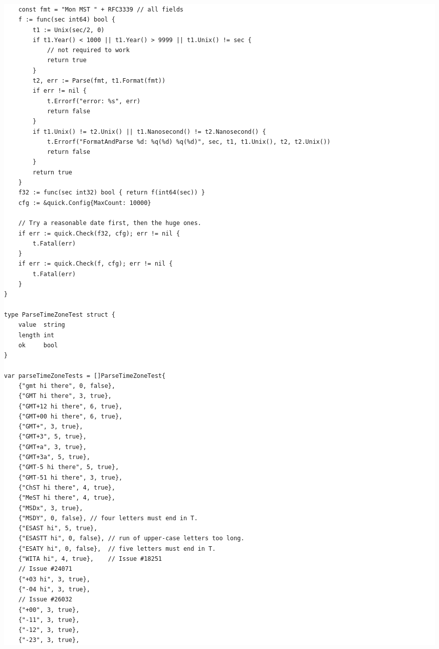 ```
	const fmt = "Mon MST " + RFC3339 // all fields
	f := func(sec int64) bool {
		t1 := Unix(sec/2, 0)
		if t1.Year() < 1000 || t1.Year() > 9999 || t1.Unix() != sec {
			// not required to work
			return true
		}
		t2, err := Parse(fmt, t1.Format(fmt))
		if err != nil {
			t.Errorf("error: %s", err)
			return false
		}
		if t1.Unix() != t2.Unix() || t1.Nanosecond() != t2.Nanosecond() {
			t.Errorf("FormatAndParse %d: %q(%d) %q(%d)", sec, t1, t1.Unix(), t2, t2.Unix())
			return false
		}
		return true
	}
	f32 := func(sec int32) bool { return f(int64(sec)) }
	cfg := &quick.Config{MaxCount: 10000}

	// Try a reasonable date first, then the huge ones.
	if err := quick.Check(f32, cfg); err != nil {
		t.Fatal(err)
	}
	if err := quick.Check(f, cfg); err != nil {
		t.Fatal(err)
	}
}

type ParseTimeZoneTest struct {
	value  string
	length int
	ok     bool
}

var parseTimeZoneTests = []ParseTimeZoneTest{
	{"gmt hi there", 0, false},
	{"GMT hi there", 3, true},
	{"GMT+12 hi there", 6, true},
	{"GMT+00 hi there", 6, true},
	{"GMT+", 3, true},
	{"GMT+3", 5, true},
	{"GMT+a", 3, true},
	{"GMT+3a", 5, true},
	{"GMT-5 hi there", 5, true},
	{"GMT-51 hi there", 3, true},
	{"ChST hi there", 4, true},
	{"MeST hi there", 4, true},
	{"MSDx", 3, true},
	{"MSDY", 0, false}, // four letters must end in T.
	{"ESAST hi", 5, true},
	{"ESASTT hi", 0, false}, // run of upper-case letters too long.
	{"ESATY hi", 0, false},  // five letters must end in T.
	{"WITA hi", 4, true},    // Issue #18251
	// Issue #24071
	{"+03 hi", 3, true},
	{"-04 hi", 3, true},
	// Issue #26032
	{"+00", 3, true},
	{"-11", 3, true},
	{"-12", 3, true},
	{"-23", 3, true},
```